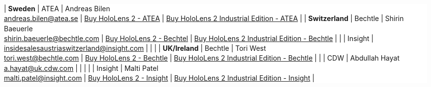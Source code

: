 | **Sweden** | ATEA | Andreas Bilen <br> <andreas.bilen@atea.se> | [Buy HoloLens 2 - ATEA](https://www.atea.se/eshop/products/?filters=S_hololens) | [Buy HoloLens 2 Industrial Edition - ATEA](https://www.atea.se/eshop/product/microsoft-hololens-2-industrial-edition-smarta-glasogon/?prodid=2147896) |
| **Switzerland** | Bechtle | Shirin Baeuerle <br> <shirin.baeuerle@bechtle.com> | [Buy HoloLens 2 - Bechtel](https://www.bechtle.com/ch-en/shop/microsoft-hololens-2-smart-glasses--4342628-40--p) | [Buy HoloLens 2 Industrial Edition - Bechtle](https://www.bechtle.com/ch-fr/shop/lunettes-microsoft-hololens-2-ind-ed--4525629--p) |
| | Insight | insidesalesaustriaswitzerland@insight.com  |  |  |
| **UK/Ireland** | Bechtle | Tori West <br> <tori.west@bechtle.com> | [Buy HoloLens 2 - Bechtle](https://www.bechtle.com/gb/shop/microsoft-hololens-2-smart-glasses--4342628-01--p) | [Buy HoloLens 2 Industrial Edition - Bechtle](https://www.bechtle.com/gb/shop/microsoft-hololens-2-ind-ed-smartglasses--4525629-01--p) |
| | CDW | Abdullah Hayat<br><a.hayat@uk.cdw.com> |  |  |
| | Insight | Malti Patel<br><malti.patel@insight.com> | [Buy HoloLens 2 - Insight](https://uk.insight.com/en_GB/shop/product/NJX-00002/MICROSOFT/NJX-00002/Microsoft-HoloLens-2-smart-glasses--64-GB/) | [Buy HoloLens 2 Industrial Edition - Insight](https://uk.insight.com/en_GB/shop/product/SSU-00002/MICROSOFT/SSU-00002/Microsoft-HoloLens-2-Industrial-Edition-smart-glasses--64-GB/) |






